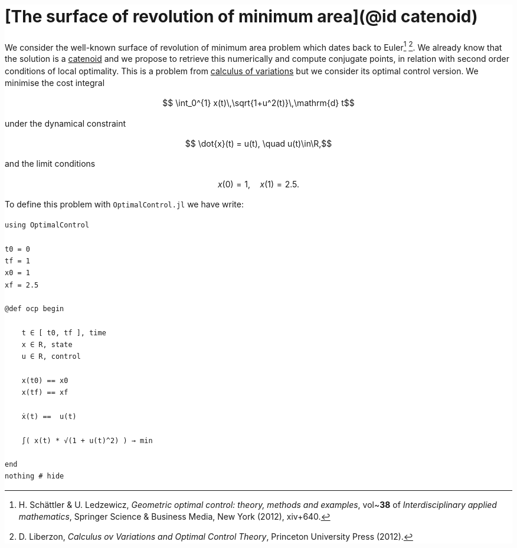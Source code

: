 # [The surface of revolution of minimum area](@id catenoid)

We consider the well-known surface of revolution of minimum area problem which dates back to Euler[^1] [^2]. 
We already know that the solution is a [catenoid](https://en.wikipedia.org/wiki/Catenoid) and we propose to retrieve
this numerically and compute conjugate points, in relation with second order conditions of local optimality.
This is a problem from [calculus of variations](https://en.wikipedia.org/wiki/Calculus_of_variation) but we consider 
its optimal control version. We minimise the cost integral

```math
    \int_0^{1} x(t)\,\sqrt{1+u^2(t)}\,\mathrm{d} t
```

under the dynamical constraint

```math
    \dot{x}(t) = u(t), \quad u(t)\in\R,
```

and the limit conditions

```math
    x(0) = 1, \quad x(1) = 2.5.
```

To define this problem with `OptimalControl.jl` we have write:

```@example main
using OptimalControl

t0 = 0
tf = 1
x0 = 1
xf = 2.5

@def ocp begin

    t ∈ [ t0, tf ], time
    x ∈ R, state
    u ∈ R, control

    x(t0) == x0
    x(tf) == xf

    ẋ(t) ==  u(t)

    ∫( x(t) * √(1 + u(t)^2) ) → min

end
nothing # hide
```


[^1]: H. Schättler & U. Ledzewicz, *Geometric optimal control: theory, methods and examples*, vol~**38** of *Interdisciplinary applied mathematics*, Springer Science & Business Media, New York (2012), xiv+640.
[^2]: D. Liberzon, *Calculus ov Variations and Optimal Control Theory*, Princeton University Press (2012).